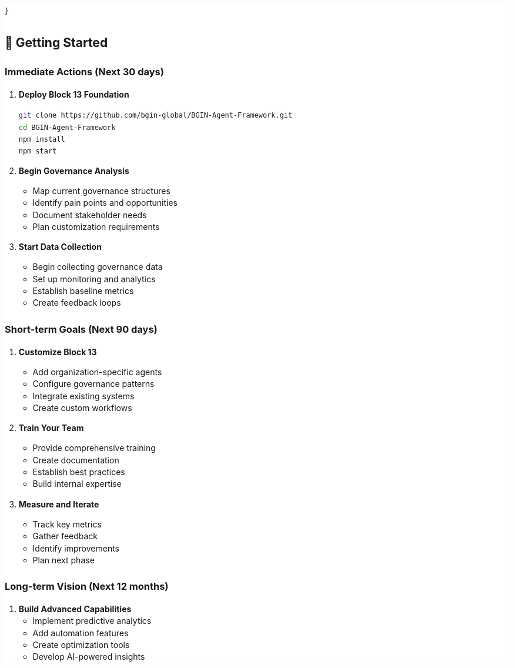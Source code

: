 ```typescript
}
```

## 🚀 Getting Started

### Immediate Actions (Next 30 days)

1. **Deploy Block 13 Foundation**
   ```bash
   git clone https://github.com/bgin-global/BGIN-Agent-Framework.git
   cd BGIN-Agent-Framework
   npm install
   npm start
   ```

2. **Begin Governance Analysis**
   - Map current governance structures
   - Identify pain points and opportunities
   - Document stakeholder needs
   - Plan customization requirements

3. **Start Data Collection**
   - Begin collecting governance data
   - Set up monitoring and analytics
   - Establish baseline metrics
   - Create feedback loops

### Short-term Goals (Next 90 days)

1. **Customize Block 13**
   - Add organization-specific agents
   - Configure governance patterns
   - Integrate existing systems
   - Create custom workflows

2. **Train Your Team**
   - Provide comprehensive training
   - Create documentation
   - Establish best practices
   - Build internal expertise

3. **Measure and Iterate**
   - Track key metrics
   - Gather feedback
   - Identify improvements
   - Plan next phase

### Long-term Vision (Next 12 months)

1. **Build Advanced Capabilities**
   - Implement predictive analytics
   - Add automation features
   - Create optimization tools
   - Develop AI-powered insights
